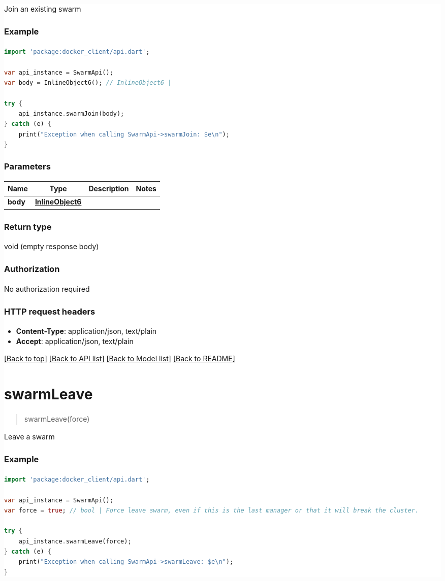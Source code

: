 Join an existing swarm

### Example 
```dart
import 'package:docker_client/api.dart';

var api_instance = SwarmApi();
var body = InlineObject6(); // InlineObject6 | 

try { 
    api_instance.swarmJoin(body);
} catch (e) {
    print("Exception when calling SwarmApi->swarmJoin: $e\n");
}
```

### Parameters

Name | Type | Description  | Notes
------------- | ------------- | ------------- | -------------
 **body** | [**InlineObject6**](InlineObject6.md)|  | 

### Return type

void (empty response body)

### Authorization

No authorization required

### HTTP request headers

 - **Content-Type**: application/json, text/plain
 - **Accept**: application/json, text/plain

[[Back to top]](#) [[Back to API list]](../README.md#documentation-for-api-endpoints) [[Back to Model list]](../README.md#documentation-for-models) [[Back to README]](../README.md)

# **swarmLeave**
> swarmLeave(force)

Leave a swarm

### Example 
```dart
import 'package:docker_client/api.dart';

var api_instance = SwarmApi();
var force = true; // bool | Force leave swarm, even if this is the last manager or that it will break the cluster. 

try { 
    api_instance.swarmLeave(force);
} catch (e) {
    print("Exception when calling SwarmApi->swarmLeave: $e\n");
}
```
